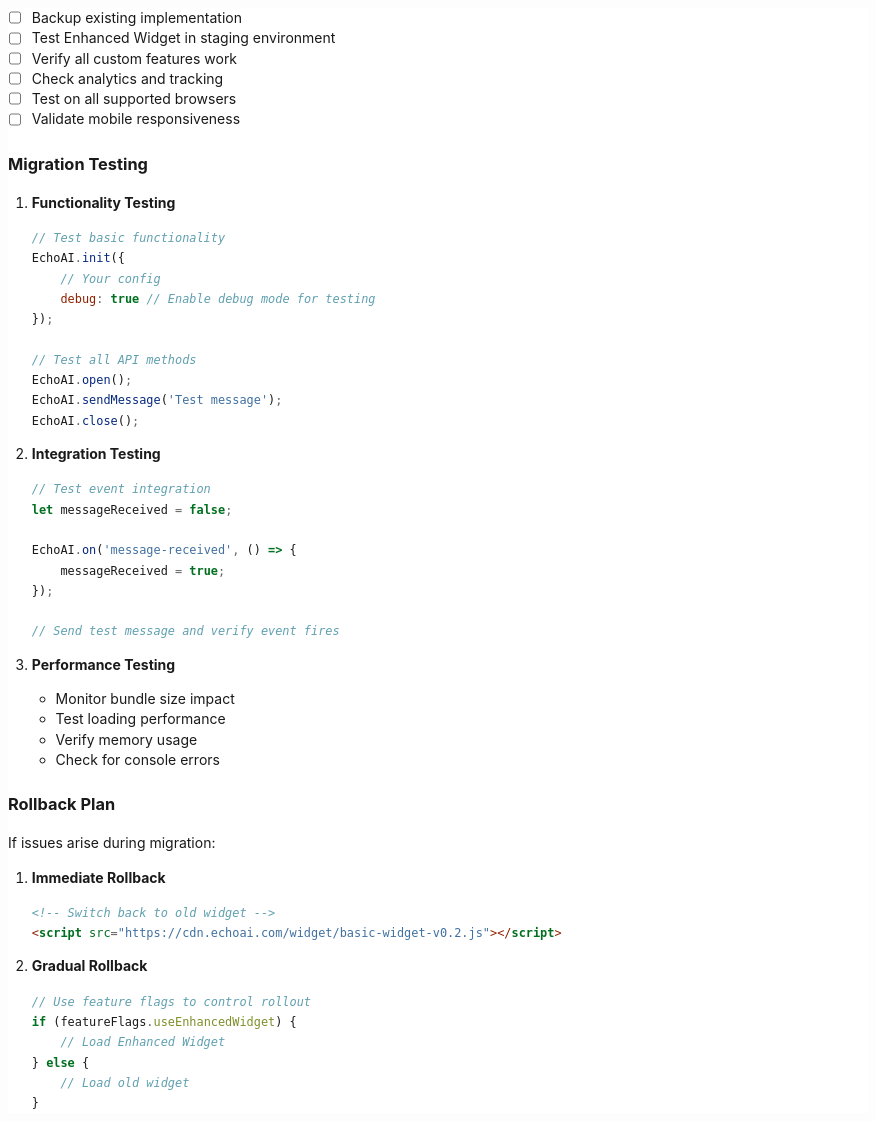 - [ ] Backup existing implementation
- [ ] Test Enhanced Widget in staging environment
- [ ] Verify all custom features work
- [ ] Check analytics and tracking
- [ ] Test on all supported browsers
- [ ] Validate mobile responsiveness

### Migration Testing

1. **Functionality Testing**
   ```javascript
   // Test basic functionality
   EchoAI.init({
       // Your config
       debug: true // Enable debug mode for testing
   });
   
   // Test all API methods
   EchoAI.open();
   EchoAI.sendMessage('Test message');
   EchoAI.close();
   ```

2. **Integration Testing**
   ```javascript
   // Test event integration
   let messageReceived = false;
   
   EchoAI.on('message-received', () => {
       messageReceived = true;
   });
   
   // Send test message and verify event fires
   ```

3. **Performance Testing**
   - Monitor bundle size impact
   - Test loading performance
   - Verify memory usage
   - Check for console errors

### Rollback Plan

If issues arise during migration:

1. **Immediate Rollback**
   ```html
   <!-- Switch back to old widget -->
   <script src="https://cdn.echoai.com/widget/basic-widget-v0.2.js"></script>
   ```

2. **Gradual Rollback**
   ```javascript
   // Use feature flags to control rollout
   if (featureFlags.useEnhancedWidget) {
       // Load Enhanced Widget
   } else {
       // Load old widget
   }
   ```
